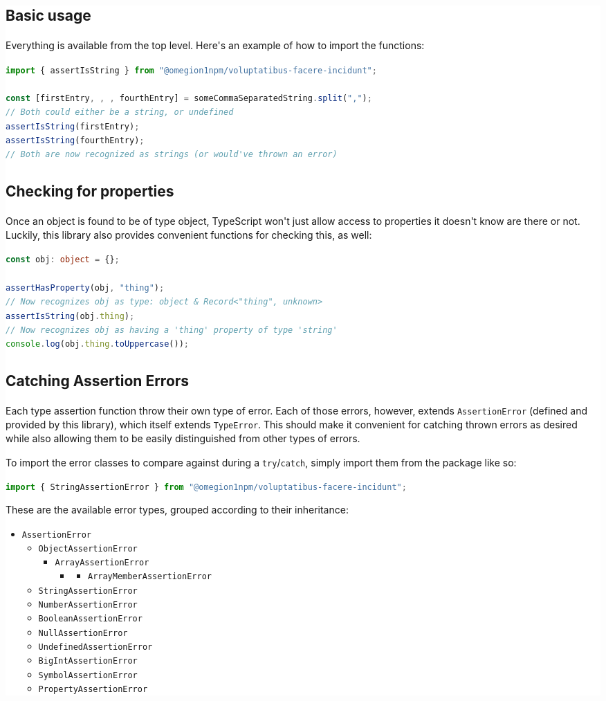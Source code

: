 ## Basic usage

Everything is available from the top level. Here's an example of how to import the functions:

```typescript
import { assertIsString } from "@omegion1npm/voluptatibus-facere-incidunt";

const [firstEntry, , , fourthEntry] = someCommaSeparatedString.split(",");
// Both could either be a string, or undefined
assertIsString(firstEntry);
assertIsString(fourthEntry);
// Both are now recognized as strings (or would've thrown an error)
```

## Checking for properties

Once an object is found to be of type object, TypeScript won't just allow access to properties it doesn't know are there
or not. Luckily, this library also provides convenient functions for checking this, as well:

```typescript
const obj: object = {};

assertHasProperty(obj, "thing");
// Now recognizes obj as type: object & Record<"thing", unknown>
assertIsString(obj.thing);
// Now recognizes obj as having a 'thing' property of type 'string'
console.log(obj.thing.toUppercase());
```

## Catching Assertion Errors

Each type assertion function throw their own type of error. Each of those errors, however, extends `AssertionError`
(defined and provided by this library), which itself extends `TypeError`. This should make it convenient for catching
thrown errors as desired while also allowing them to be easily distinguished from other types of errors.

To import the error classes to compare against during a `try`/`catch`, simply import them from the package like so:

```typescript
import { StringAssertionError } from "@omegion1npm/voluptatibus-facere-incidunt";
```

These are the available error types, grouped according to their inheritance:

- `AssertionError`
  - `ObjectAssertionError`
    - `ArrayAssertionError`
      - - `ArrayMemberAssertionError`
  - `StringAssertionError`
  - `NumberAssertionError`
  - `BooleanAssertionError`
  - `NullAssertionError`
  - `UndefinedAssertionError`
  - `BigIntAssertionError`
  - `SymbolAssertionError`
  - `PropertyAssertionError`
